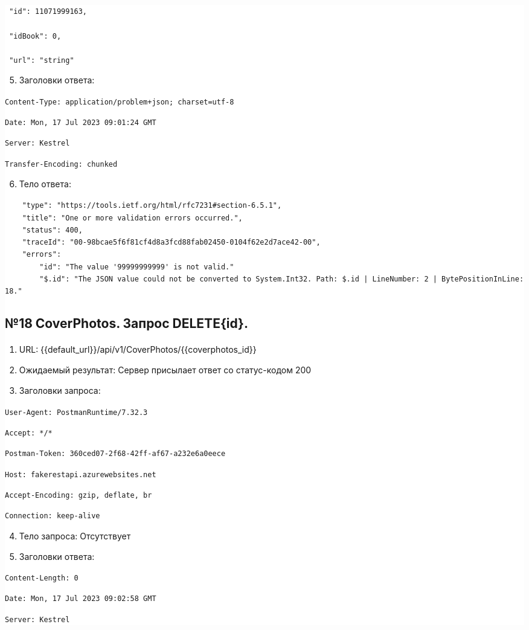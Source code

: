 ```
 "id": 11071999163,

 "idBook": 0,

 "url": "string"
```

5) Заголовки ответа:

`Content-Type: application/problem+json; charset=utf-8`

`Date: Mon, 17 Jul 2023 09:01:24 GMT`

`Server: Kestrel`

`Transfer-Encoding: chunked`


6) Тело ответа:

```
    "type": "https://tools.ietf.org/html/rfc7231#section-6.5.1",
    "title": "One or more validation errors occurred.",
    "status": 400,
    "traceId": "00-98bcae5f6f81cf4d8a3fcd88fab02450-0104f62e2d7ace42-00",
    "errors":
        "id": "The value '99999999999' is not valid."
        "$.id": "The JSON value could not be converted to System.Int32. Path: $.id | LineNumber: 2 | BytePositionInLine: 18."
```

## №18 CoverPhotos. Запрос DELETE{id}.

1) URL: {{default_url}}/api/v1/CoverPhotos/{{coverphotos_id}}

2) Ожидаемый результат: Сервер присылает ответ со статус-кодом 200

3) Заголовки запроса:

`User-Agent: PostmanRuntime/7.32.3`

`Accept: */*`

`Postman-Token: 360ced07-2f68-42ff-af67-a232e6a0eece`

`Host: fakerestapi.azurewebsites.net`

`Accept-Encoding: gzip, deflate, br`

`Connection: keep-alive`

4) Тело запроса: Отсутствует

5) Заголовки ответа:

`Content-Length: 0`

`Date: Mon, 17 Jul 2023 09:02:58 GMT`

`Server: Kestrel`

